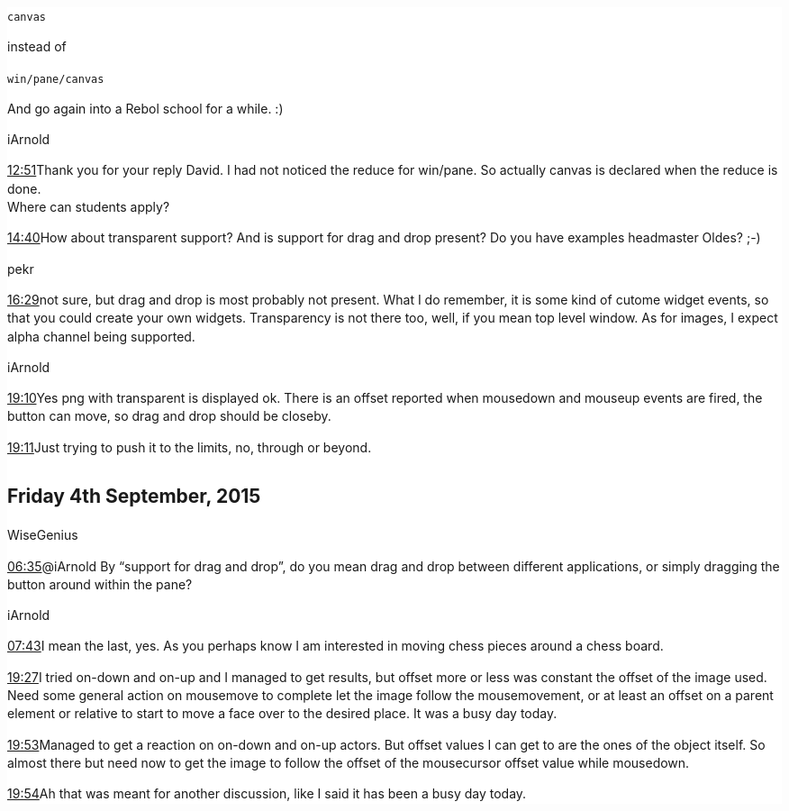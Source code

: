 ```
canvas
```

instead of

```
win/pane/canvas
```

And go again into a Rebol school for a while. :)

iArnold

[12:51](#msg55e84263a75db4b375c3d4a3)Thank you for your reply David. I had not noticed the reduce for win/pane. So actually canvas is declared when the reduce is done.  
Where can students apply?

[14:40](#msg55e85bd1d231aa8e5918f837)How about transparent support? And is support for drag and drop present? Do you have examples headmaster Oldes? ;-)

pekr

[16:29](#msg55e8756205f4097b40f6c22e)not sure, but drag and drop is most probably not present. What I do remember, it is some kind of cutome widget events, so that you could create your own widgets. Transparency is not there too, well, if you mean top level window. As for images, I expect alpha channel being supported.

iArnold

[19:10](#msg55e89b389a0e5c6e6810f694)Yes png with transparent is displayed ok. There is an offset reported when mousedown and mouseup events are fired, the button can move, so drag and drop should be closeby.

[19:11](#msg55e89b6980f234ec149dbdc9)Just trying to push it to the limits, no, through or beyond.

## Friday 4th September, 2015

WiseGenius

[06:35](#msg55e93bacc473234d41df59ee)@iArnold By “support for drag and drop”, do you mean drag and drop between different applications, or simply dragging the button around within the pane?

iArnold

[07:43](#msg55e94b8dfaa620f2526805ba)I mean the last, yes. As you perhaps know I am interested in moving chess pieces around a chess board.

[19:27](#msg55e9f08d3277de1c4fe35f55)I tried on-down and on-up and I managed to get results, but offset more or less was constant the offset of the image used. Need some general action on mousemove to complete let the image follow the mousemovement, or at least an offset on a parent element or relative to start to move a face over to the desired place. It was a busy day today.

[19:53](#msg55e9f69d59f9cd5958b990b3)Managed to get a reaction on on-down and on-up actors. But offset values I can get to are the ones of the object itself. So almost there but need now to get the image to follow the offset of the mousecursor offset value while mousedown.

[19:54](#msg55e9f6e03277de1c4fe35f89)Ah that was meant for another discussion, like I said it has been a busy day today.
